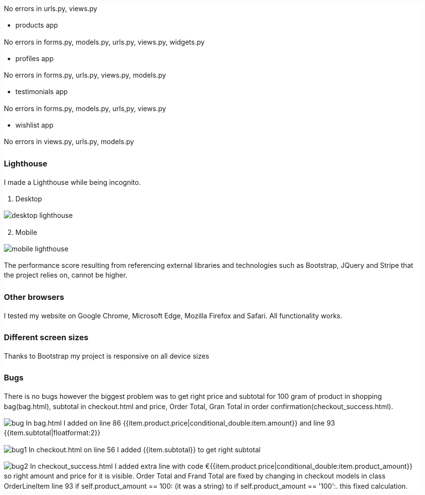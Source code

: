 No errors in urls.py, views.py

- products app

No errors in forms.py, models.py, urls.py, views.py, widgets.py

- profiles app

No errors in forms.py, urls.py, views.py, models.py

- testimonials app

No errors in forms.py, models.py, urls,py, views.py

- wishlist app

No errors in views.py, urls.py, models.py


### Lighthouse

I made a Lighthouse while being incognito. 

1. Desktop

![desktop lighthouse](https://res.cloudinary.com/dguqjbr12/image/upload/v1721404666/catch%20your%20tea/lighthouse.desktop_oj4rrz.png)

2. Mobile

![mobile lighthouse](https://res.cloudinary.com/dguqjbr12/image/upload/v1721404662/catch%20your%20tea/lighthouse.mobile_hync0z.png)

The performance score resulting from referencing external libraries and technologies such as Bootstrap, JQuery and Stripe that the project relies on, cannot be higher.


### Other browsers
I tested my website on Google Chrome, Microsoft Edge, Mozilla Firefox and Safari. All functionality works.

### Different screen sizes
Thanks to Bootstrap my project is responsive on all device sizes

### Bugs
There is no bugs however the biggest problem was to get right price and subtotal for 100 gram of product in shopping bag(bag.html), subtotal in checkout.html and price, Order Total, Gran Total in order confirmation(checkout_success.html).

![bug](https://res.cloudinary.com/dguqjbr12/image/upload/v1721471557/catch%20your%20tea/bug_esdcow.png)
In bag.html I added on line 86 {{item.product.price|conditional_double:item.amount}} and line 93 {{item.subtotal|floatformat:2}}

![bug1](https://res.cloudinary.com/dguqjbr12/image/upload/v1721471557/catch%20your%20tea/bug1_wte8jf.png)
In checkout.html on line 56 I added {{item.subtotal}} to get right subtotal

![bug2](https://res.cloudinary.com/dguqjbr12/image/upload/v1721471557/catch%20your%20tea/bug2_wa2nt4.png)
In checkout_success.html I added extra line with code €{{item.product.price|conditional_double:item.product_amount}} so right amount and price for it is visible.
Order Total and Frand Total are fixed by changing in checkout models in class OrderLineItem line 93 if self.product_amount == 100: (it was a string) to if self.product_amount == '100':. this fixed calculation.

